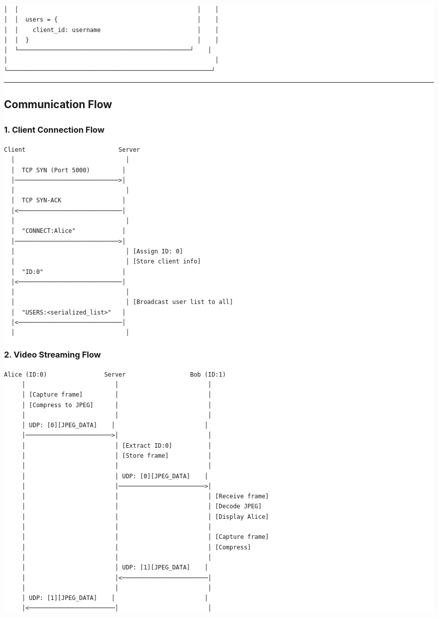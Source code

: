 ```
│  │                                                  │    │
│  │  users = {                                       │    │
│  │    client_id: username                           │    │
│  │  }                                               │    │
│  └────────────────────────────────────────────────┘    │
│                                                          │
└─────────────────────────────────────────────────────────┘
```

---

## Communication Flow

### 1. Client Connection Flow

```
Client                          Server
  │                               │
  │  TCP SYN (Port 5000)         │
  │─────────────────────────────>│
  │                               │
  │  TCP SYN-ACK                 │
  │<─────────────────────────────│
  │                               │
  │  "CONNECT:Alice"             │
  │─────────────────────────────>│
  │                               │ [Assign ID: 0]
  │                               │ [Store client info]
  │  "ID:0"                      │
  │<─────────────────────────────│
  │                               │
  │                               │ [Broadcast user list to all]
  │  "USERS:<serialized_list>"   │
  │<─────────────────────────────│
  │                               │
```

### 2. Video Streaming Flow

```
Alice (ID:0)                Server                  Bob (ID:1)
     │                         │                         │
     │ [Capture frame]         │                         │
     │ [Compress to JPEG]      │                         │
     │                         │                         │
     │ UDP: [0][JPEG_DATA]    │                         │
     │────────────────────────>│                         │
     │                         │ [Extract ID:0]          │
     │                         │ [Store frame]           │
     │                         │                         │
     │                         │ UDP: [0][JPEG_DATA]    │
     │                         │────────────────────────>│
     │                         │                         │ [Receive frame]
     │                         │                         │ [Decode JPEG]
     │                         │                         │ [Display Alice]
     │                         │                         │
     │                         │                         │ [Capture frame]
     │                         │                         │ [Compress]
     │                         │                         │
     │                         │ UDP: [1][JPEG_DATA]    │
     │                         │<────────────────────────│
     │                         │                         │
     │ UDP: [1][JPEG_DATA]    │                         │
     │<────────────────────────│                         │
```